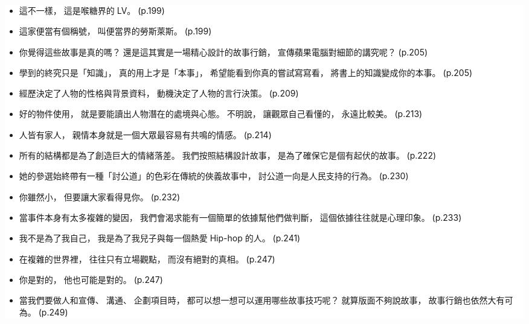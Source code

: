 - 這不一樣，
這是喉糖界的 LV。 (p.199)

- 這家便當有個稱號，
叫便當界的勞斯萊斯。 (p.199)

- 你覺得這些故事是真的嗎？
還是這其實是一場精心設計的故事行銷，
宣傳蘋果電腦對細節的講究呢？ (p.205)

- 學到的終究只是「知識」，
真的用上才是「本事」，
希望能看到你真的嘗試寫寫看，
將書上的知識變成你的本事。 (p.205)

- 經歷決定了人物的性格與背景資料，
動機決定了人物的言行決策。 (p.209)

- 好的物件使用，
就是要能讀出人物潛在的處境與心態。
不明說，
讓觀眾自己看懂的，
永遠比較美。 (p.213)

- 人皆有家人，
親情本身就是一個大眾最容易有共鳴的情感。 (p.214)

- 所有的結構都是為了創造巨大的情緒落差。
我們按照結構設計故事，
是為了確保它是個有起伏的故事。 (p.222)

- 她的參選始終帶有一種「討公道」的色彩在傳統的俠義故事中，
討公道一向是人民支持的行為。 (p.230)

- 你雖然小，
但要讓大家看得見你。 (p.232)

- 當事件本身有太多複雜的變因，
我們會渴求能有一個簡單的依據幫他們做判斷，
這個依據往往就是心理印象。 (p.233)

- 我不是為了我自己，
我是為了我兒子與每一個熱愛 Hip-hop 的人。 (p.241)

- 在複雜的世界裡，
往往只有立場觀點，
而沒有絕對的真相。 (p.247)

- 你是對的，
他也可能是對的。 (p.247)

- 當我們要做人和宣傳、 溝通、 企劃項目時，
都可以想一想可以運用哪些故事技巧呢？
就算版面不夠說故事，
故事行銷也依然大有可為。 (p.249)
